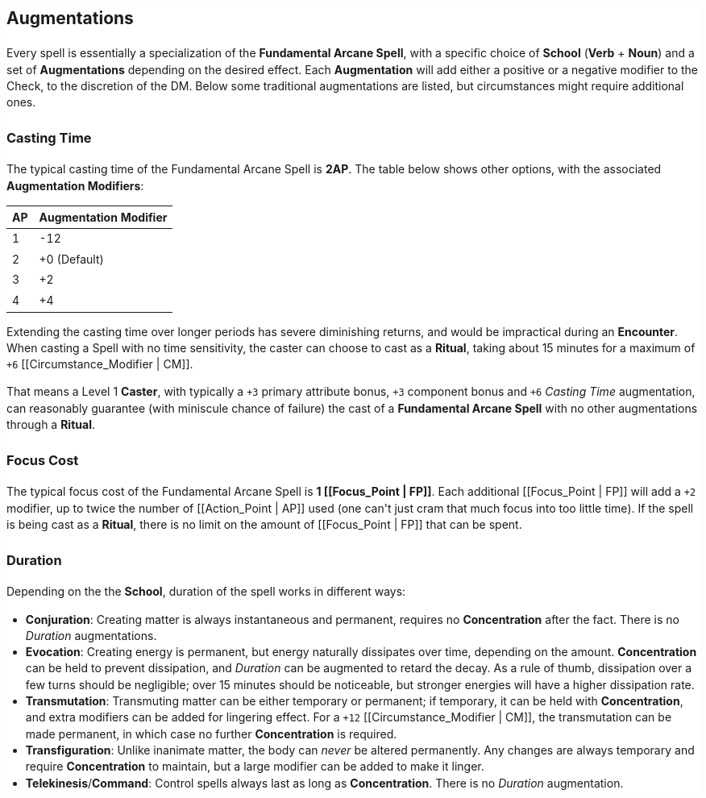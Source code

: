 ## Augmentations

Every spell is essentially a specialization of the **Fundamental Arcane Spell**, with a specific choice of **School** (**Verb** + **Noun**) and a set of **Augmentations** depending on the desired effect. Each **Augmentation** will add either a positive or a negative modifier to the Check, to the discretion of the DM. Below some traditional augmentations are listed, but circumstances might require additional ones.

### Casting Time

The typical casting time of the Fundamental Arcane Spell is **2AP**. The table below shows other options, with the associated **Augmentation Modifiers**:

| AP | Augmentation Modifier |
|----|-----------------------|
| 1  | -12                   |
| 2  | +0 (Default)          |
| 3  | +2                    |
| 4  | +4                    |

Extending the casting time over longer periods has severe diminishing returns, and would be impractical during an **Encounter**. When casting a Spell with no time sensitivity, the caster can choose to cast as a **Ritual**, taking about 15 minutes for a maximum of `+6` [[Circumstance_Modifier | CM]].

That means a Level 1 **Caster**, with typically a `+3` primary attribute bonus, `+3` component bonus and `+6` _Casting Time_ augmentation, can reasonably guarantee (with miniscule chance of failure) the cast of a **Fundamental Arcane Spell** with no other augmentations through a **Ritual**.

### Focus Cost

The typical focus cost of the Fundamental Arcane Spell is **1 [[Focus_Point | FP]]**. Each additional [[Focus_Point | FP]] will add a `+2` modifier, up to twice the number of [[Action_Point | AP]] used (one can't just cram that much focus into too little time). If the spell is being cast as a **Ritual**, there is no limit on the amount of [[Focus_Point | FP]] that can be spent.

### Duration

Depending on the the **School**, duration of the spell works in different ways:

* **Conjuration**: Creating matter is always instantaneous and permanent, requires no **Concentration** after the fact. There is no _Duration_ augmentations.
* **Evocation**: Creating energy is permanent, but energy naturally dissipates over time, depending on the amount. **Concentration** can be held to prevent dissipation, and _Duration_ can be augmented to retard the decay. As a rule of thumb, dissipation over a few turns should be negligible; over 15 minutes should be noticeable, but stronger energies will have a higher dissipation rate.
* **Transmutation**: Transmuting matter can be either temporary or permanent; if temporary, it can be held with **Concentration**, and extra modifiers can be added for lingering effect. For a `+12` [[Circumstance_Modifier | CM]], the transmutation can be made permanent, in which case no further **Concentration** is required.
* **Transfiguration**: Unlike inanimate matter, the body can _never_ be altered permanently. Any changes are always temporary and require **Concentration** to maintain, but a large modifier can be added to make it linger.
* **Telekinesis**/**Command**: Control spells always last as long as **Concentration**. There is no _Duration_ augmentation.
